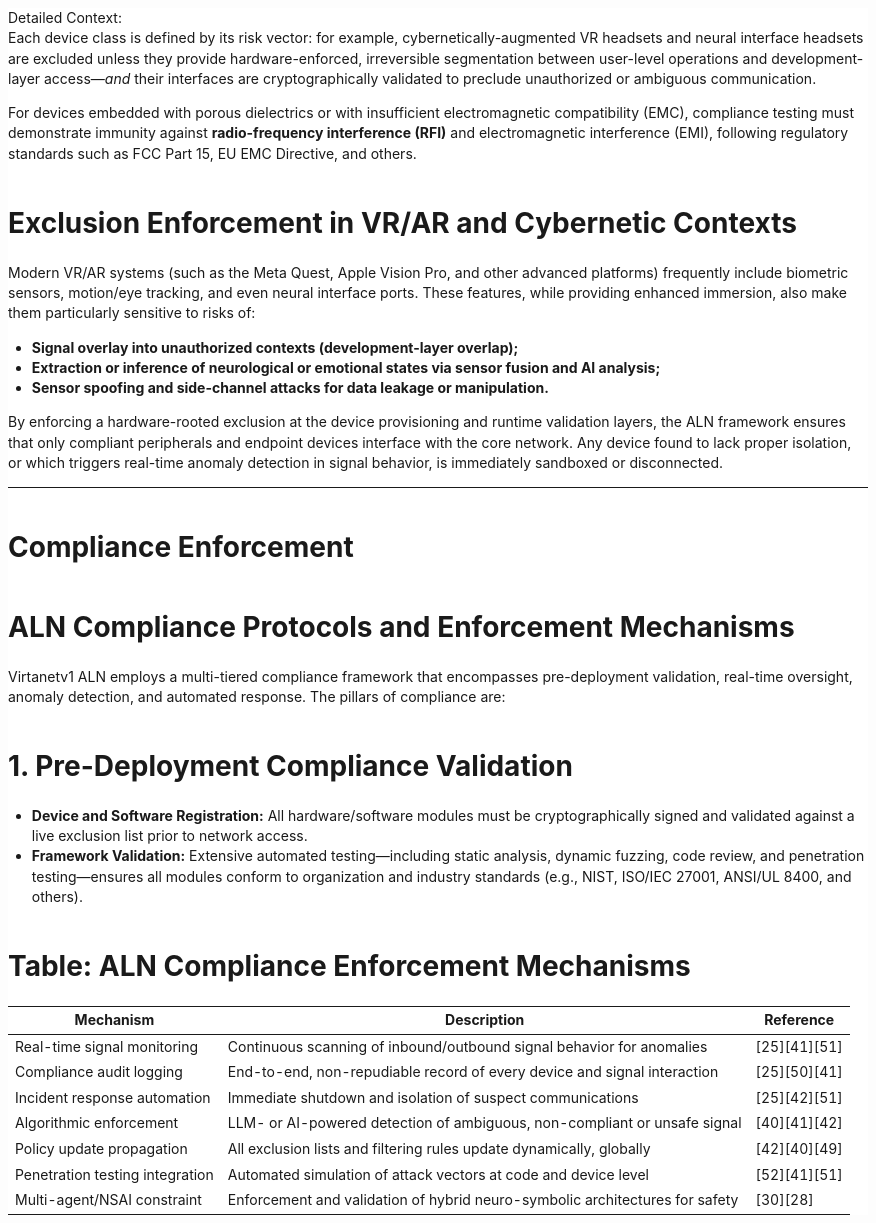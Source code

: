 Detailed Context:  
Each device class is defined by its risk vector: for example, cybernetically-augmented VR headsets and neural interface headsets are excluded unless they provide hardware-enforced, irreversible segmentation between user-level operations and development-layer access—*and* their interfaces are cryptographically validated to preclude unauthorized or ambiguous communication.

For devices embedded with porous dielectrics or with insufficient electromagnetic compatibility (EMC), compliance testing must demonstrate immunity against **radio-frequency interference (RFI)** and electromagnetic interference (EMI), following regulatory standards such as FCC Part 15, EU EMC Directive, and others.

# Exclusion Enforcement in VR/AR and Cybernetic Contexts

Modern VR/AR systems (such as the Meta Quest, Apple Vision Pro, and other advanced platforms) frequently include biometric sensors, motion/eye tracking, and even neural interface ports. These features, while providing enhanced immersion, also make them particularly sensitive to risks of:
- **Signal overlay into unauthorized contexts (development-layer overlap);**
- **Extraction or inference of neurological or emotional states via sensor fusion and AI analysis;**
- **Sensor spoofing and side-channel attacks for data leakage or manipulation.**

By enforcing a hardware-rooted exclusion at the device provisioning and runtime validation layers, the ALN framework ensures that only compliant peripherals and endpoint devices interface with the core network. Any device found to lack proper isolation, or which triggers real-time anomaly detection in signal behavior, is immediately sandboxed or disconnected.

---

# Compliance Enforcement

# ALN Compliance Protocols and Enforcement Mechanisms

Virtanetv1 ALN employs a multi-tiered compliance framework that encompasses pre-deployment validation, real-time oversight, anomaly detection, and automated response. The pillars of compliance are:

# 1. **Pre-Deployment Compliance Validation**
- **Device and Software Registration:** All hardware/software modules must be cryptographically signed and validated against a live exclusion list prior to network access.
- **Framework Validation:** Extensive automated testing—including static analysis, dynamic fuzzing, code review, and penetration testing—ensures all modules conform to organization and industry standards (e.g., NIST, ISO/IEC 27001, ANSI/UL 8400, and others).

# Table: ALN Compliance Enforcement Mechanisms

| Mechanism                      | Description                                                                | Reference          |
|--------------------------------|----------------------------------------------------------------------------|---------------------|
| Real-time signal monitoring    | Continuous scanning of inbound/outbound signal behavior for anomalies      | [25][41][51]        |
| Compliance audit logging       | End-to-end, non-repudiable record of every device and signal interaction   | [25][50][41]        |
| Incident response automation   | Immediate shutdown and isolation of suspect communications                 | [25][42][51]        |
| Algorithmic enforcement        | LLM- or AI-powered detection of ambiguous, non-compliant or unsafe signal  | [40][41][42]        |
| Policy update propagation      | All exclusion lists and filtering rules update dynamically, globally        | [42][40][49]        |
| Penetration testing integration| Automated simulation of attack vectors at code and device level            | [52][41][51]        |
| Multi-agent/NSAI constraint    | Enforcement and validation of hybrid neuro-symbolic architectures for safety| [30][28]            |


[1]: https://www.nist.gov/itl/ai-risk-management-framework?utm_source=chatgpt.com "AI Risk Management Framework | NIST"
[2]: https://www.fda.gov/medical-devices/digital-health-center-excellence/cybersecurity?utm_source=chatgpt.com "Cybersecurity - FDA"
[3]: https://www.nccoe.nist.gov/sites/default/files/2023-12/pqc-migration-nist-sp-1800-38b-preliminary-draft.pdf?utm_source=chatgpt.com "[PDF] Migration to Post-Quantum Cryptography Quantum Readiness"
[4]: https://www.nist.gov/news-events/news/2024/08/nist-releases-first-3-finalized-post-quantum-encryption-standards?utm_source=chatgpt.com "NIST Releases First 3 Finalized Post-Quantum Encryption Standards"
[5]: https://nvlpubs.nist.gov/nistpubs/legacy/sp/nistspecialpublication800-92.pdf?utm_source=chatgpt.com "[PDF] Guide to Computer Security Log Management"
[6]: https://www.fda.gov/regulatory-information/search-fda-guidance-documents/implanted-brain-computer-interface-bci-devices-patients-paralysis-or-amputation-non-clinical-testing?utm_source=chatgpt.com "Implanted Brain-Computer Interface (BCI) Devices Considerations"
[7]: https://www.medcrypt.com/blog/navigating-post-quantum-cryptography-in-medical-device-cybersecurity?utm_source=chatgpt.com "Navigating Post-Quantum Cryptography in Medical Device ..."
[8]: https://www.fda.gov/media/173516/download?utm_source=chatgpt.com "[PDF] Final Guidance - Cybersecurity in Medical Devices - FDA"
[9]: https://mdic.org/resources/coordinated-vulnerability-disclosure-cvd-for-medical-device-cybersecurity-report/?utm_source=chatgpt.com "Coordinated Vulnerability Disclosure (CVD) for Medical Device ..."
[10]: https://www.ntia.gov/files/ntia/publications/ntia_vuln_disclosure_early_stage_template.pdf?utm_source=chatgpt.com "[PDF] “Early Stage” Coordinated Vulnerability Disclosure Template | NTIA ..."
[11]: https://www.fda.gov/media/120362/download?utm_source=chatgpt.com "[PDF] Implanted Brain-Computer Interface (BCI) Devices for Patients ... - FDA"